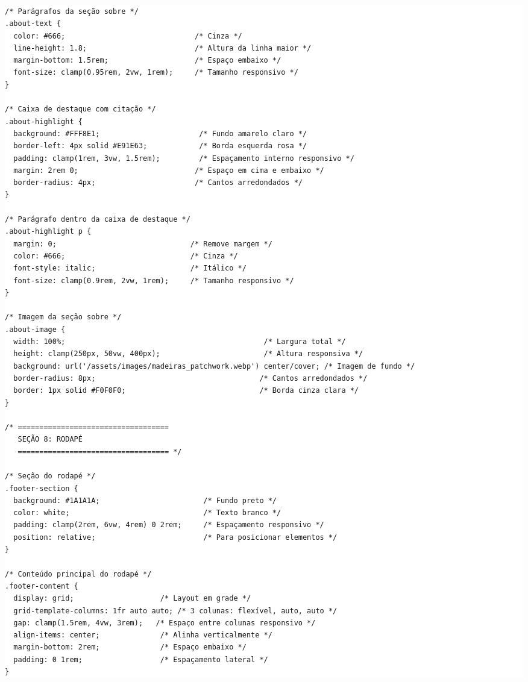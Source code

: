     /* Parágrafos da seção sobre */
    .about-text {
      color: #666;                              /* Cinza */
      line-height: 1.8;                         /* Altura da linha maior */
      margin-bottom: 1.5rem;                    /* Espaço embaixo */
      font-size: clamp(0.95rem, 2vw, 1rem);     /* Tamanho responsivo */
    }

    /* Caixa de destaque com citação */
    .about-highlight {
      background: #FFF8E1;                       /* Fundo amarelo claro */
      border-left: 4px solid #E91E63;            /* Borda esquerda rosa */
      padding: clamp(1rem, 3vw, 1.5rem);         /* Espaçamento interno responsivo */
      margin: 2rem 0;                           /* Espaço em cima e embaixo */
      border-radius: 4px;                       /* Cantos arredondados */
    }

    /* Parágrafo dentro da caixa de destaque */
    .about-highlight p {
      margin: 0;                               /* Remove margem */
      color: #666;                             /* Cinza */
      font-style: italic;                      /* Itálico */
      font-size: clamp(0.9rem, 2vw, 1rem);     /* Tamanho responsivo */
    }

    /* Imagem da seção sobre */
    .about-image {
      width: 100%;                                              /* Largura total */
      height: clamp(250px, 50vw, 400px);                        /* Altura responsiva */
      background: url('/assets/images/madeiras_patchwork.webp') center/cover; /* Imagem de fundo */
      border-radius: 8px;                                      /* Cantos arredondados */
      border: 1px solid #F0F0F0;                               /* Borda cinza clara */
    }

    /* ===================================
       SEÇÃO 8: RODAPÉ
       =================================== */
    
    /* Seção do rodapé */
    .footer-section {
      background: #1A1A1A;                        /* Fundo preto */
      color: white;                               /* Texto branco */
      padding: clamp(2rem, 6vw, 4rem) 0 2rem;     /* Espaçamento responsivo */
      position: relative;                         /* Para posicionar elementos */
    }

    /* Conteúdo principal do rodapé */
    .footer-content {
      display: grid;                    /* Layout em grade */
      grid-template-columns: 1fr auto auto; /* 3 colunas: flexível, auto, auto */
      gap: clamp(1.5rem, 4vw, 3rem);   /* Espaço entre colunas responsivo */
      align-items: center;              /* Alinha verticalmente */
      margin-bottom: 2rem;              /* Espaço embaixo */
      padding: 0 1rem;                  /* Espaçamento lateral */
    }
